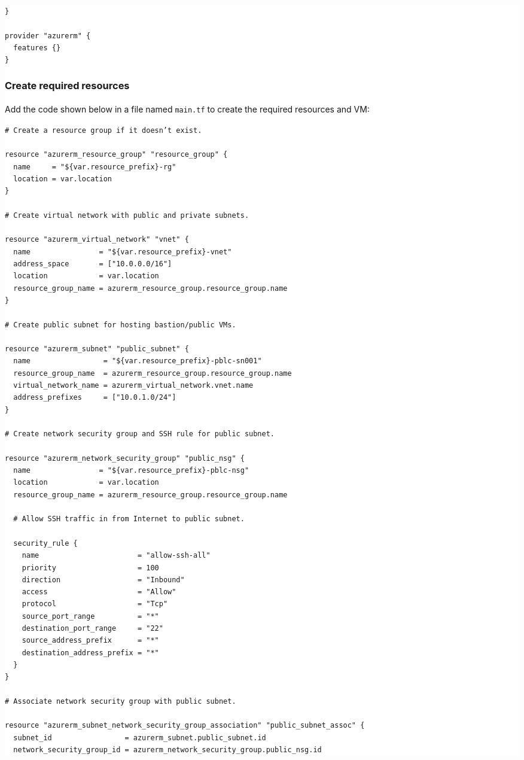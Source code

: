 ```console
}

provider "azurerm" {
  features {}
}
``` 

### Create required resources

Add the code shown below in a file named `main.tf` to create the required resources and VM:

```console
# Create a resource group if it doesn’t exist.

resource "azurerm_resource_group" "resource_group" {
  name     = "${var.resource_prefix}-rg"
  location = var.location
}

# Create virtual network with public and private subnets.

resource "azurerm_virtual_network" "vnet" {
  name                = "${var.resource_prefix}-vnet"
  address_space       = ["10.0.0.0/16"]
  location            = var.location
  resource_group_name = azurerm_resource_group.resource_group.name
}

# Create public subnet for hosting bastion/public VMs.

resource "azurerm_subnet" "public_subnet" {
  name                 = "${var.resource_prefix}-pblc-sn001"
  resource_group_name  = azurerm_resource_group.resource_group.name
  virtual_network_name = azurerm_virtual_network.vnet.name
  address_prefixes     = ["10.0.1.0/24"]
}

# Create network security group and SSH rule for public subnet.

resource "azurerm_network_security_group" "public_nsg" {
  name                = "${var.resource_prefix}-pblc-nsg"
  location            = var.location
  resource_group_name = azurerm_resource_group.resource_group.name

  # Allow SSH traffic in from Internet to public subnet.

  security_rule {
    name                       = "allow-ssh-all"
    priority                   = 100
    direction                  = "Inbound"
    access                     = "Allow"
    protocol                   = "Tcp"
    source_port_range          = "*"
    destination_port_range     = "22"
    source_address_prefix      = "*"
    destination_address_prefix = "*"
  }
}

# Associate network security group with public subnet.

resource "azurerm_subnet_network_security_group_association" "public_subnet_assoc" {
  subnet_id                 = azurerm_subnet.public_subnet.id
  network_security_group_id = azurerm_network_security_group.public_nsg.id
```